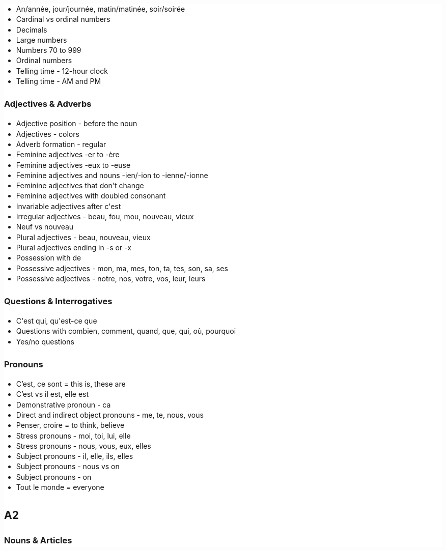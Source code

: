 * An/année, jour/journée, matin/matinée, soir/soirée  
* Cardinal vs ordinal numbers  
* Decimals  
* Large numbers  
* Numbers 70 to 999  
* Ordinal numbers  
* Telling time \- 12-hour clock  
* Telling time \- AM and PM

### **Adjectives & Adverbs**

* Adjective position \- before the noun  
* Adjectives \- colors  
* Adverb formation \- regular  
* Feminine adjectives \-er to \-ère  
* Feminine adjectives \-eux to \-euse  
* Feminine adjectives and nouns \-ien/-ion to \-ienne/-ionne  
* Feminine adjectives that don't change  
* Feminine adjectives with doubled consonant  
* Invariable adjectives after c'est  
* Irregular adjectives \- beau, fou, mou, nouveau, vieux  
* Neuf vs nouveau  
* Plural adjectives \- beau, nouveau, vieux  
* Plural adjectives ending in \-s or \-x  
* Possession with de  
* Possessive adjectives \- mon, ma, mes, ton, ta, tes, son, sa, ses  
* Possessive adjectives \- notre, nos, votre, vos, leur, leurs

### **Questions & Interrogatives**

* C'est qui, qu'est-ce que  
* Questions with combien, comment, quand, que, qui, où, pourquoi  
* Yes/no questions

### **Pronouns**

* C’est, ce sont \= this is, these are  
* C’est vs il est, elle est  
* Demonstrative pronoun \- ca  
* Direct and indirect object pronouns \- me, te, nous, vous  
* Penser, croire \= to think, believe  
* Stress pronouns \- moi, toi, lui, elle  
* Stress pronouns \- nous, vous, eux, elles  
* Subject pronouns \- il, elle, ils, elles  
* Subject pronouns \- nous vs on  
* Subject pronouns \- on  
* Tout le monde \= everyone

## **A2**

### **Nouns & Articles**
